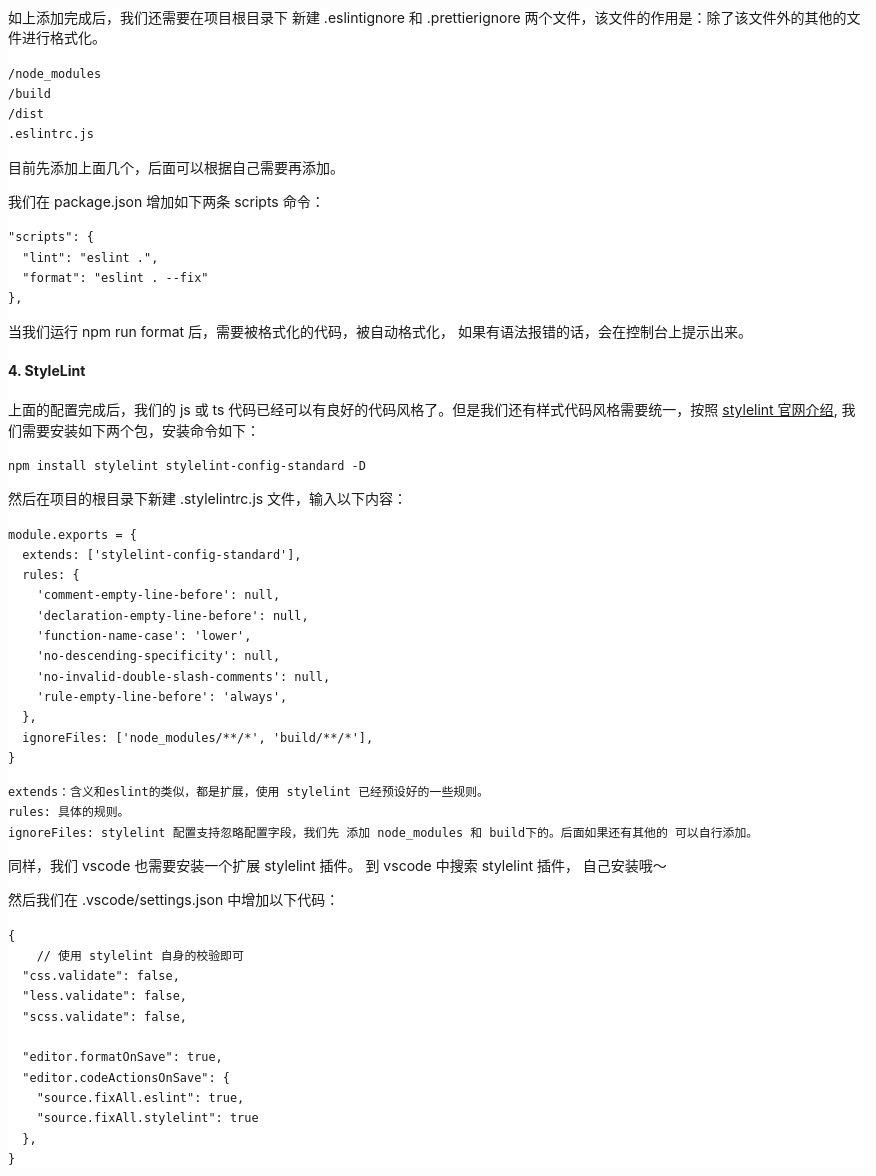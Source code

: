 如上添加完成后，我们还需要在项目根目录下 新建 .eslintignore 和 .prettierignore 两个文件，该文件的作用是：除了该文件外的其他的文件进行格式化。

```
/node_modules
/build
/dist
.eslintrc.js
```

目前先添加上面几个，后面可以根据自己需要再添加。

我们在 package.json 增加如下两条 scripts 命令：

```
"scripts": {
  "lint": "eslint .",
  "format": "eslint . --fix"
},
```

当我们运行 npm run format 后，需要被格式化的代码，被自动格式化， 如果有语法报错的话，会在控制台上提示出来。

#### 4. StyleLint

上面的配置完成后，我们的 js 或 ts 代码已经可以有良好的代码风格了。但是我们还有样式代码风格需要统一，按照 <a href="https://stylelint.io/user-guide/get-started/">stylelint 官网介绍</a>, 我们需要安装如下两个包，安装命令如下：

```
npm install stylelint stylelint-config-standard -D
```

然后在项目的根目录下新建 .stylelintrc.js 文件，输入以下内容：

```
module.exports = {
  extends: ['stylelint-config-standard'],
  rules: {
    'comment-empty-line-before': null,
    'declaration-empty-line-before': null,
    'function-name-case': 'lower',
    'no-descending-specificity': null,
    'no-invalid-double-slash-comments': null,
    'rule-empty-line-before': 'always',
  },
  ignoreFiles: ['node_modules/**/*', 'build/**/*'],
}
```

```
extends：含义和eslint的类似，都是扩展，使用 stylelint 已经预设好的一些规则。
rules: 具体的规则。
ignoreFiles: stylelint 配置支持忽略配置字段，我们先 添加 node_modules 和 build下的。后面如果还有其他的 可以自行添加。
```

同样，我们 vscode 也需要安装一个扩展 stylelint 插件。 到 vscode 中搜索 stylelint 插件， 自己安装哦～

然后我们在 .vscode/settings.json 中增加以下代码：

```
{
	// 使用 stylelint 自身的校验即可
  "css.validate": false,
  "less.validate": false,
  "scss.validate": false,

  "editor.formatOnSave": true,
  "editor.codeActionsOnSave": {
    "source.fixAll.eslint": true,
    "source.fixAll.stylelint": true
  },
}
```